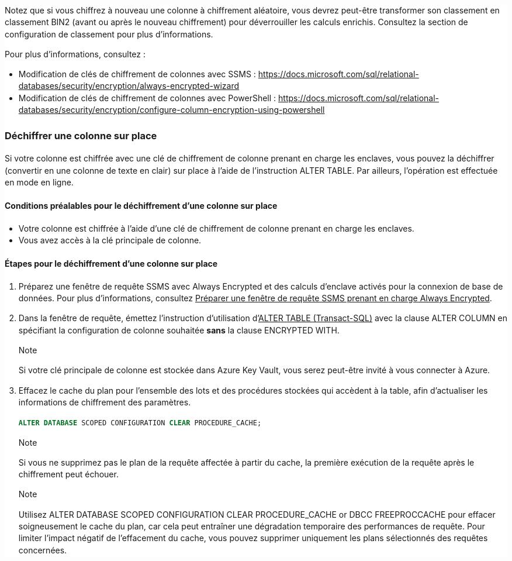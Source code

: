 Notez que si vous chiffrez à nouveau une colonne à chiffrement aléatoire, vous devrez peut-être transformer son classement en classement BIN2 (avant ou après le nouveau chiffrement) pour déverrouiller les calculs enrichis. Consultez la section de configuration de classement pour plus d’informations.

Pour plus d’informations, consultez :

  - Modification de clés de chiffrement de colonnes avec SSMS : <https://docs.microsoft.com/sql/relational-databases/security/encryption/always-encrypted-wizard>
  - Modification de clés de chiffrement de colonnes avec PowerShell : <https://docs.microsoft.com/sql/relational-databases/security/encryption/configure-column-encryption-using-powershell>

### <a name="decrypt-a-column-in-place"></a>Déchiffrer une colonne sur place

Si votre colonne est chiffrée avec une clé de chiffrement de colonne prenant en charge les enclaves, vous pouvez la déchiffrer (convertir en une colonne de texte en clair) sur place à l’aide de l’instruction ALTER TABLE. Par ailleurs, l’opération est effectuée en mode en ligne.

#### <a name="prerequisites-for-decrypting-a-column-in-place"></a>Conditions préalables pour le déchiffrement d’une colonne sur place

- Votre colonne est chiffrée à l’aide d’une clé de chiffrement de colonne prenant en charge les enclaves.
- Vous avez accès à la clé principale de colonne.

#### <a name="steps-for-decrypting-a-column-in-place"></a>Étapes pour le déchiffrement d’une colonne sur place

1. Préparez une fenêtre de requête SSMS avec Always Encrypted et des calculs d’enclave activés pour la connexion de base de données. Pour plus d’informations, consultez [Préparer une fenêtre de requête SSMS prenant en charge Always Encrypted](#prepare-an-ssms-query-window-with-always-encrypted-enabled).

2. Dans la fenêtre de requête, émettez l’instruction d’utilisation d’[ALTER TABLE (Transact-SQL)](../../../t-sql/statements/alter-table-transact-sql.md) avec la clause ALTER COLUMN en spécifiant la configuration de colonne souhaitée **sans** la clause ENCRYPTED WITH.
    
    > [!NOTE]
    > Si votre clé principale de colonne est stockée dans Azure Key Vault, vous serez peut-être invité à vous connecter à Azure.

3. Effacez le cache du plan pour l’ensemble des lots et des procédures stockées qui accèdent à la table, afin d’actualiser les informations de chiffrement des paramètres. 

    ```sql
    ALTER DATABASE SCOPED CONFIGURATION CLEAR PROCEDURE_CACHE;
    ```

    > [!NOTE]
    > Si vous ne supprimez pas le plan de la requête affectée à partir du cache, la première exécution de la requête après le chiffrement peut échouer.

    > [!NOTE]
    > Utilisez ALTER DATABASE SCOPED CONFIGURATION CLEAR PROCEDURE_CACHE or DBCC FREEPROCCACHE pour effacer soigneusement le cache du plan, car cela peut entraîner une dégradation temporaire des performances de requête. Pour limiter l’impact négatif de l’effacement du cache, vous pouvez supprimer uniquement les plans sélectionnés des requêtes concernées.

